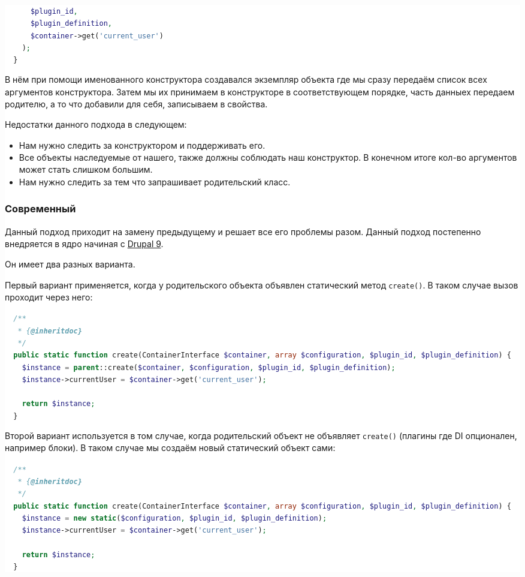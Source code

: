 ```php
      $plugin_id,
      $plugin_definition,
      $container->get('current_user')
    );
  }
```

В нём при помощи именованного конструктора создавался экземпляр объекта где мы сразу передаём список всех аргументов конструктора. Затем мы их принимаем в конструкторе в соответствующем порядке, часть данныех передаем родителю, а то что добавили для себя, записываем в свойства.

Недостатки данного подхода в следующем:

- Нам нужно следить за конструктором и поддерживать его.
- Все объекты наследуемые от нашего, также должны соблюдать наш конструктор. В конечном итоге кол-во аргументов может стать слишком большим.
- Нам нужно следить за тем что запрашивает родительский класс.

### Современный

Данный подход приходит на замену предыдущему и решает все его проблемы разом. Данный подход постепенно внедряется в ядро начиная с [Drupal 9](../../9/drupal-9.md).

Он имеет два разных варианта.

Первый вариант применяется, когда у родительского объекта объявлен статический метод `create()`. В таком случае вызов проходит через него:

```php
  /**
   * {@inheritdoc}
   */
  public static function create(ContainerInterface $container, array $configuration, $plugin_id, $plugin_definition) {
    $instance = parent::create($container, $configuration, $plugin_id, $plugin_definition);
    $instance->currentUser = $container->get('current_user');

    return $instance;
  }
```

Второй вариант используется в том случае, когда родительский объект не объявляет `create()` (плагины где DI опционален, например блоки). В таком случае мы создаём новый статический объект сами:

```php
  /**
   * {@inheritdoc}
   */
  public static function create(ContainerInterface $container, array $configuration, $plugin_id, $plugin_definition) {
    $instance = new static($configuration, $plugin_id, $plugin_definition);
    $instance->currentUser = $container->get('current_user');

    return $instance;
  }
```
